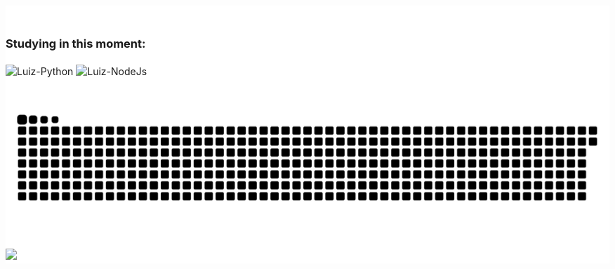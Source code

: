 <br>

### Studying in this moment:
<div style="display: inline_block">
<img align="center" alt="Luiz-Python" height="30" width="40" src="https://raw.githubusercontent.com/devicons/devicon/master/icons/python/python-original.svg">
<img align="center" alt="Luiz-NodeJs" height="30" width="40" src="https://raw.githubusercontent.com/devicons/devicon/master/icons/nodejs/nodejs-original.svg">
</div>

<br>

![Snake animation](https://github.com/luizgustavogz/luizgustavogz/blob/output/github-contribution-grid-snake.svg)


<img width=100% src="https://capsule-render.vercel.app/api?type=waving&color=0842A9&height=120&section=footer"/>
